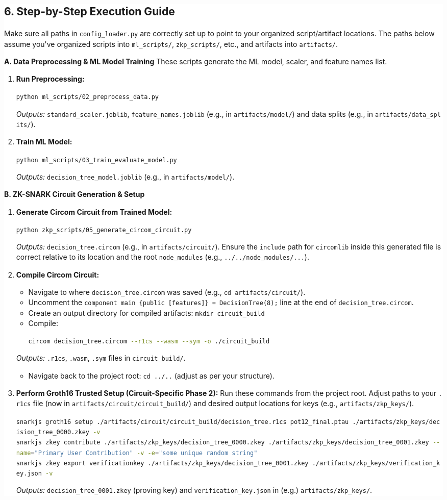 
## 6. Step-by-Step Execution Guide

Make sure all paths in `config_loader.py` are correctly set up to point to your organized script/artifact locations. The paths below assume you've organized scripts into `ml_scripts/`, `zkp_scripts/`, etc., and artifacts into `artifacts/`.

**A. Data Preprocessing & ML Model Training**
These scripts generate the ML model, scaler, and feature names list.

1.  **Run Preprocessing:**
    ```bash
    python ml_scripts/02_preprocess_data.py
    ```
    *Outputs:* `standard_scaler.joblib`, `feature_names.joblib` (e.g., in `artifacts/model/`) and data splits (e.g., in `artifacts/data_splits/`).

2.  **Train ML Model:**
    ```bash
    python ml_scripts/03_train_evaluate_model.py
    ```
    *Outputs:* `decision_tree_model.joblib` (e.g., in `artifacts/model/`).

**B. ZK-SNARK Circuit Generation & Setup**

1.  **Generate Circom Circuit from Trained Model:**
    ```bash
    python zkp_scripts/05_generate_circom_circuit.py
    ```
    *Outputs:* `decision_tree.circom` (e.g., in `artifacts/circuit/`). Ensure the `include` path for `circomlib` inside this generated file is correct relative to its location and the root `node_modules` (e.g., `../../node_modules/...`).

2.  **Compile Circom Circuit:**
    * Navigate to where `decision_tree.circom` was saved (e.g., `cd artifacts/circuit/`).
    * Uncomment the `component main {public [features]} = DecisionTree(8);` line at the end of `decision_tree.circom`.
    * Create an output directory for compiled artifacts: `mkdir circuit_build`
    * Compile:
        ```bash
        circom decision_tree.circom --r1cs --wasm --sym -o ./circuit_build
        ```
    *Outputs:* `.r1cs`, `.wasm`, `.sym` files in `circuit_build/`.
    * Navigate back to the project root: `cd ../..` (adjust as per your structure).

3.  **Perform Groth16 Trusted Setup (Circuit-Specific Phase 2):**
    Run these commands from the project root. Adjust paths to your `.r1cs` file (now in `artifacts/circuit/circuit_build/`) and desired output locations for keys (e.g., `artifacts/zkp_keys/`).
    ```bash
    snarkjs groth16 setup ./artifacts/circuit/circuit_build/decision_tree.r1cs pot12_final.ptau ./artifacts/zkp_keys/decision_tree_0000.zkey -v
    snarkjs zkey contribute ./artifacts/zkp_keys/decision_tree_0000.zkey ./artifacts/zkp_keys/decision_tree_0001.zkey --name="Primary User Contribution" -v -e="some unique random string"
    snarkjs zkey export verificationkey ./artifacts/zkp_keys/decision_tree_0001.zkey ./artifacts/zkp_keys/verification_key.json -v
    ```
    *Outputs:* `decision_tree_0001.zkey` (proving key) and `verification_key.json` in (e.g.) `artifacts/zkp_keys/`.
